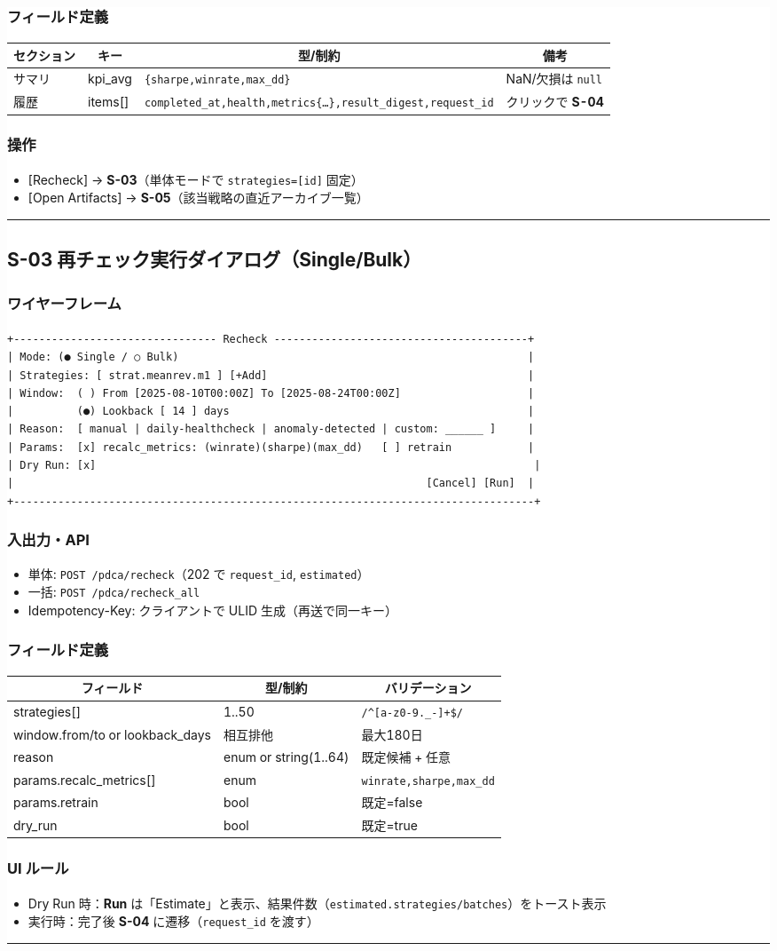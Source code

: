 ### フィールド定義
| セクション | キー | 型/制約 | 備考 |
|---|---|---|---|
| サマリ | kpi_avg | `{sharpe,winrate,max_dd}` | NaN/欠損は `null` |
| 履歴 | items[] | `completed_at,health,metrics{…},result_digest,request_id` | クリックで **S-04** |

### 操作
- [Recheck] → **S-03**（単体モードで `strategies=[id]` 固定）
- [Open Artifacts] → **S-05**（該当戦略の直近アーカイブ一覧）

---

## S-03 再チェック実行ダイアログ（Single/Bulk）
### ワイヤーフレーム
```
+-------------------------------- Recheck ----------------------------------------+
| Mode: (● Single / ○ Bulk)                                                       |
| Strategies: [ strat.meanrev.m1 ] [+Add]                                         |
| Window:  ( ) From [2025-08-10T00:00Z] To [2025-08-24T00:00Z]                    |
|          (●) Lookback [ 14 ] days                                               |
| Reason:  [ manual | daily-healthcheck | anomaly-detected | custom: ______ ]     |
| Params:  [x] recalc_metrics: (winrate)(sharpe)(max_dd)   [ ] retrain            |
| Dry Run: [x]                                                                     |
|                                                                 [Cancel] [Run]  |
+----------------------------------------------------------------------------------+
```

### 入出力・API
- 単体: `POST /pdca/recheck`（202 で `request_id`, `estimated`）
- 一括: `POST /pdca/recheck_all`
- Idempotency-Key: クライアントで ULID 生成（再送で同一キー）

### フィールド定義
| フィールド | 型/制約 | バリデーション |
|---|---|---|
| strategies[] | 1..50 | `/^[a-z0-9._-]+$/` |
| window.from/to or lookback_days | 相互排他 | 最大180日 |
| reason | enum or string(1..64) | 既定候補 + 任意 |
| params.recalc_metrics[] | enum | `winrate,sharpe,max_dd` |
| params.retrain | bool | 既定=false |
| dry_run | bool | 既定=true |

### UI ルール
- Dry Run 時：**Run** は「Estimate」と表示、結果件数（`estimated.strategies/batches`）をトースト表示
- 実行時：完了後 **S-04** に遷移（`request_id` を渡す）

---